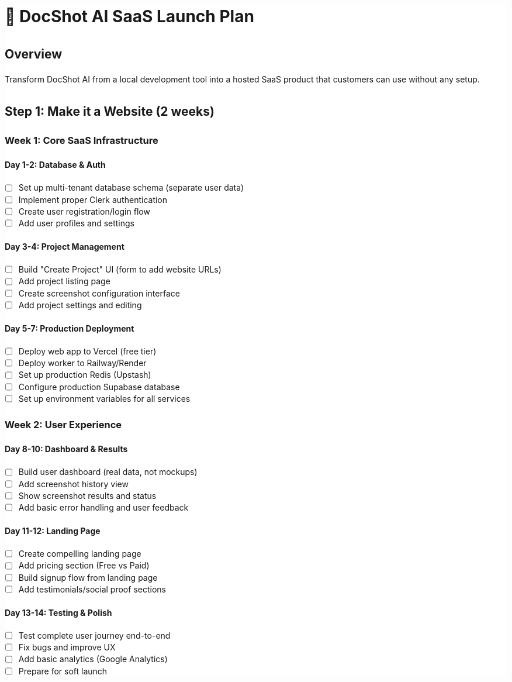 # 🚀 **DocShot AI SaaS Launch Plan**

## **Overview**
Transform DocShot AI from a local development tool into a hosted SaaS product that customers can use without any setup.

## **Step 1: Make it a Website (2 weeks)**

### **Week 1: Core SaaS Infrastructure**

#### **Day 1-2: Database & Auth**
- [ ] Set up multi-tenant database schema (separate user data)
- [ ] Implement proper Clerk authentication 
- [ ] Create user registration/login flow
- [ ] Add user profiles and settings

#### **Day 3-4: Project Management**
- [ ] Build "Create Project" UI (form to add website URLs)
- [ ] Add project listing page
- [ ] Create screenshot configuration interface
- [ ] Add project settings and editing

#### **Day 5-7: Production Deployment**
- [ ] Deploy web app to Vercel (free tier)
- [ ] Deploy worker to Railway/Render
- [ ] Set up production Redis (Upstash)
- [ ] Configure production Supabase database
- [ ] Set up environment variables for all services

### **Week 2: User Experience**

#### **Day 8-10: Dashboard & Results**
- [ ] Build user dashboard (real data, not mockups)
- [ ] Add screenshot history view
- [ ] Show screenshot results and status
- [ ] Add basic error handling and user feedback

#### **Day 11-12: Landing Page**
- [ ] Create compelling landing page
- [ ] Add pricing section (Free vs Paid)
- [ ] Build signup flow from landing page
- [ ] Add testimonials/social proof sections

#### **Day 13-14: Testing & Polish**
- [ ] Test complete user journey end-to-end
- [ ] Fix bugs and improve UX
- [ ] Add basic analytics (Google Analytics)
- [ ] Prepare for soft launch
